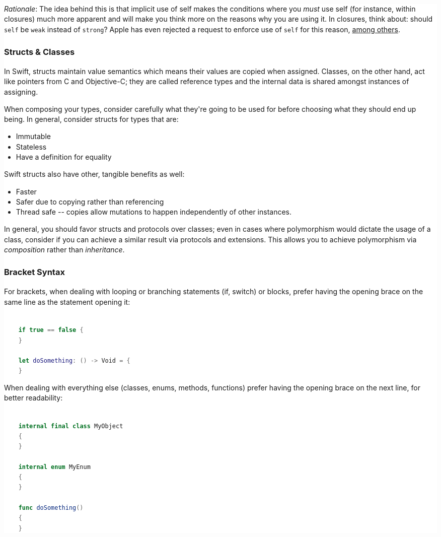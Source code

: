 *Rationale*: The idea behind this is that implicit use of self makes the conditions where you _must_ use self
(for instance, within closures) much more apparent and will make you think more on the reasons why you are using it.
In closures, think about: should `self` be `weak` instead of `strong`? Apple has even rejected a request to enforce use of `self` for this reason, [among others](http://ericasadun.com/2016/01/06/the-swift-evolution-proposal-se-0009-rejection/).

### Structs & Classes ###

In Swift, structs maintain value semantics which means their values are copied when assigned. Classes, on the other hand, act like pointers from C
and Objective-C; they are called reference types and the internal data is shared amongst instances of assigning.

When composing your types, consider carefully what they're going to be used for before choosing what they should end up being. In general, 
consider structs for types that are:

* Immutable
* Stateless
* Have a definition for equality

Swift structs also have other, tangible benefits as well:

* Faster 
* Safer due to copying rather than referencing
* Thread safe -- copies allow mutations to happen independently of other instances.

In general, you should favor structs and protocols over classes; even in cases where polymorphism would dictate the usage of a class, consider if you can
achieve a similar result via protocols and extensions. This allows you to achieve polymorphism via *composition* rather than *inheritance*.


### Bracket Syntax ###

For brackets, when dealing with looping or branching statements (if, switch) or blocks, prefer having the opening brace on the same line as the statement opening it:

```swift

	if true == false {
	}
	
	let doSomething: () -> Void = { 
	}

```

When dealing with everything else (classes, enums, methods, functions) prefer having the opening brace on the next line, for better readability:

```swift

	internal final class MyObject 
	{
	}
	
	internal enum MyEnum 
	{
	}
	
	func doSomething() 
	{
	}

```
